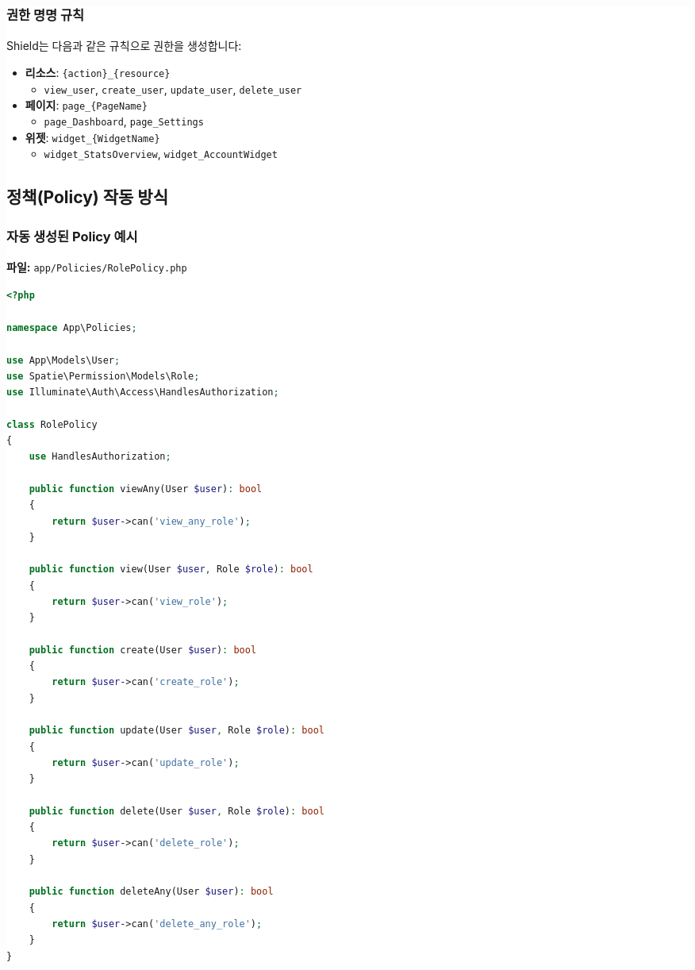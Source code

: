 ### 권한 명명 규칙

Shield는 다음과 같은 규칙으로 권한을 생성합니다:

- **리소스**: `{action}_{resource}`
  - `view_user`, `create_user`, `update_user`, `delete_user`
- **페이지**: `page_{PageName}`
  - `page_Dashboard`, `page_Settings`
- **위젯**: `widget_{WidgetName}`
  - `widget_StatsOverview`, `widget_AccountWidget`

## 정책(Policy) 작동 방식

### 자동 생성된 Policy 예시

**파일:** `app/Policies/RolePolicy.php`

```php
<?php

namespace App\Policies;

use App\Models\User;
use Spatie\Permission\Models\Role;
use Illuminate\Auth\Access\HandlesAuthorization;

class RolePolicy
{
    use HandlesAuthorization;

    public function viewAny(User $user): bool
    {
        return $user->can('view_any_role');
    }

    public function view(User $user, Role $role): bool
    {
        return $user->can('view_role');
    }

    public function create(User $user): bool
    {
        return $user->can('create_role');
    }

    public function update(User $user, Role $role): bool
    {
        return $user->can('update_role');
    }

    public function delete(User $user, Role $role): bool
    {
        return $user->can('delete_role');
    }

    public function deleteAny(User $user): bool
    {
        return $user->can('delete_any_role');
    }
}
```
